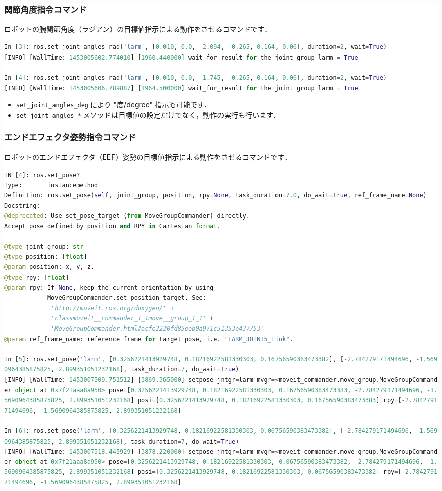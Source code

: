 
### 関節角度指令コマンド

ロボットの腕関節角度（ラジアン）の目標値指示による動作をさせるコマンドです．

```python
In [3]: ros.set_joint_angles_rad('larm', [0.010, 0.0, -2.094, -0.265, 0.164, 0.06], duration=2, wait=True)                                                                                
[INFO] [WallTime: 1453005602.774010] [1960.440000] wait_for_result for the joint group larm = True                                                                                       

In [4]: ros.set_joint_angles_rad('larm', [0.010, 0.0, -1.745, -0.265, 0.164, 0.06], duration=2, wait=True)                                                                                
[INFO] [WallTime: 1453005606.789887] [1964.500000] wait_for_result for the joint group larm = True  
```

- `set_joint_angles_deg` により "度/degree" 指示も可能です．
- `set_joint_angles_*` メソッドは目標値の設定だけでなく，動作の実行も行います．


### エンドエフェクタ姿勢指令コマンド

ロボットのエンドエフェクタ（EEF）姿勢の目標値指示による動作をさせるコマンドです．

```python
IN [4]: ros.set_pose?
Type:       instancemethod
Definition: ros.set_pose(self, joint_group, position, rpy=None, task_duration=7.0, do_wait=True, ref_frame_name=None)
Docstring:
@deprecated: Use set_pose_target (from MoveGroupCommander) directly.
Accept pose defined by position and RPY in Cartesian format.

@type joint_group: str
@type position: [float]
@param position: x, y, z.
@type rpy: [float]
@param rpy: If None, keep the current orientation by using
            MoveGroupCommander.set_position_target. See:
             'http://moveit.ros.org/doxygen/' +
             'classmoveit__commander_1_1move__group_1_1' +
             'MoveGroupCommander.html#acfe2220fd85eeb0a971c51353e437753'
@param ref_frame_name: reference frame for target pose, i.e. "LARM_JOINT5_Link".

In [5]: ros.set_pose('larm', [0.3256221413929748, 0.18216922581330303, 0.16756590383473382], [-2.784279171494696, -1.5690964385875825, 2.899351051232168], task_duration=7, do_wait=True)                                                                                            
[INFO] [WallTime: 1453007509.751512] [3869.365000] setpose jntgr=larm mvgr=<moveit_commander.move_group.MoveGroupCommander object at 0x7f21aaa8a950> pose=[0.3256221413929748, 0.18216922581330303, 0.16756590383473383, -2.784279171494696, -1.5690964385875825, 2.899351051232168] posi=[0.3256221413929748, 0.18216922581330303, 0.16756590383473383] rpy=[-2.784279171494696, -1.5690964385875825, 2.899351051232168]                                                    

In [6]: ros.set_pose('larm', [0.3256221413929748, 0.18216922581330303, 0.06756590383473382], [-2.784279171494696, -1.5690964385875825, 2.899351051232168], task_duration=7, do_wait=True)                                                                                            
[INFO] [WallTime: 1453007518.445929] [3878.220000] setpose jntgr=larm mvgr=<moveit_commander.move_group.MoveGroupCommander object at 0x7f21aaa8a950> pose=[0.3256221413929748, 0.18216922581330303, 0.06756590383473382, -2.784279171494696, -1.5690964385875825, 2.899351051232168] posi=[0.3256221413929748, 0.18216922581330303, 0.06756590383473382] rpy=[-2.784279171494696, -1.5690964385875825, 2.899351051232168]   
```

